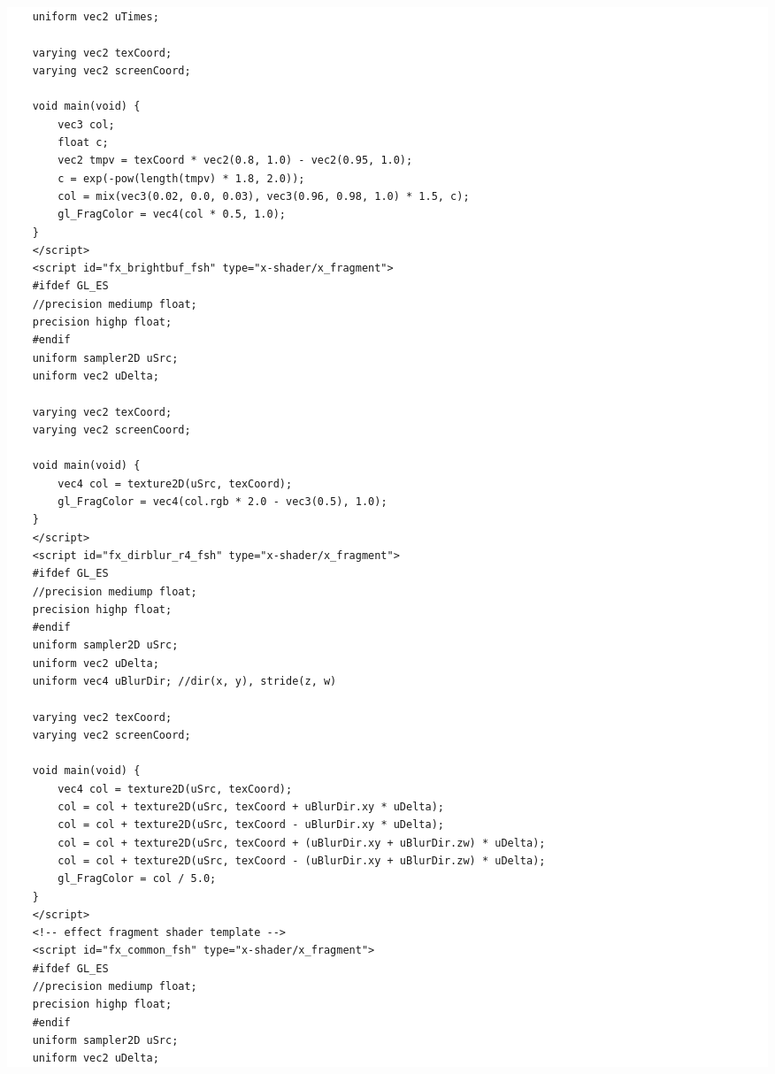 		uniform vec2 uTimes;
		
		varying vec2 texCoord;
		varying vec2 screenCoord;
		
		void main(void) {
		    vec3 col;
		    float c;
		    vec2 tmpv = texCoord * vec2(0.8, 1.0) - vec2(0.95, 1.0);
		    c = exp(-pow(length(tmpv) * 1.8, 2.0));
		    col = mix(vec3(0.02, 0.0, 0.03), vec3(0.96, 0.98, 1.0) * 1.5, c);
		    gl_FragColor = vec4(col * 0.5, 1.0);
		}
		</script>
		<script id="fx_brightbuf_fsh" type="x-shader/x_fragment">
		#ifdef GL_ES
		//precision mediump float;
		precision highp float;
		#endif
		uniform sampler2D uSrc;
		uniform vec2 uDelta;
		
		varying vec2 texCoord;
		varying vec2 screenCoord;
		
		void main(void) {
		    vec4 col = texture2D(uSrc, texCoord);
		    gl_FragColor = vec4(col.rgb * 2.0 - vec3(0.5), 1.0);
		}
		</script>
		<script id="fx_dirblur_r4_fsh" type="x-shader/x_fragment">
		#ifdef GL_ES
		//precision mediump float;
		precision highp float;
		#endif
		uniform sampler2D uSrc;
		uniform vec2 uDelta;
		uniform vec4 uBlurDir; //dir(x, y), stride(z, w)
		
		varying vec2 texCoord;
		varying vec2 screenCoord;
		
		void main(void) {
		    vec4 col = texture2D(uSrc, texCoord);
		    col = col + texture2D(uSrc, texCoord + uBlurDir.xy * uDelta);
		    col = col + texture2D(uSrc, texCoord - uBlurDir.xy * uDelta);
		    col = col + texture2D(uSrc, texCoord + (uBlurDir.xy + uBlurDir.zw) * uDelta);
		    col = col + texture2D(uSrc, texCoord - (uBlurDir.xy + uBlurDir.zw) * uDelta);
		    gl_FragColor = col / 5.0;
		}
		</script>
		<!-- effect fragment shader template -->
		<script id="fx_common_fsh" type="x-shader/x_fragment">
		#ifdef GL_ES
		//precision mediump float;
		precision highp float;
		#endif
		uniform sampler2D uSrc;
		uniform vec2 uDelta;
		